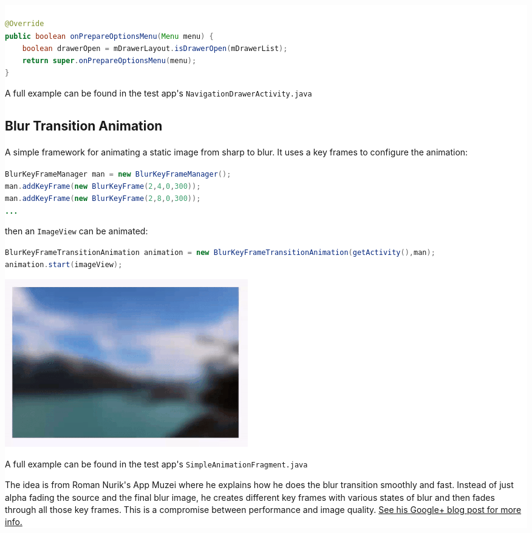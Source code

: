 ```java

@Override
public boolean onPrepareOptionsMenu(Menu menu) {
    boolean drawerOpen = mDrawerLayout.isDrawerOpen(mDrawerList);
    return super.onPrepareOptionsMenu(menu);
}
```

A full example can be found in the test app's `NavigationDrawerActivity.java`

## Blur Transition Animation

A simple framework for animating a static image from sharp to blur. It uses a key frames to configure
the animation:
```java
BlurKeyFrameManager man = new BlurKeyFrameManager();
man.addKeyFrame(new BlurKeyFrame(2,4,0,300));
man.addKeyFrame(new BlurKeyFrame(2,8,0,300));
...
```
then an `ImageView` can be animated:
```java
BlurKeyFrameTransitionAnimation animation = new BlurKeyFrameTransitionAnimation(getActivity(),man);
animation.start(imageView);
```
![Blur Animation](img_d8c313d56207bb98.gif)

A full example can be found in the test app's `SimpleAnimationFragment.java`

The idea is from Roman Nurik's App Muzei where he explains how he does the blur transition smoothly and fast.
Instead of just alpha fading the source and the final blur image, he creates different key frames with various
states of blur and then fades through all those key frames. This is a compromise between performance and image
quality.
[See his Google+ blog post for more info.](https://plus.google.com/+RomanNurik/posts/2sTQ1X2Cb2Z)
